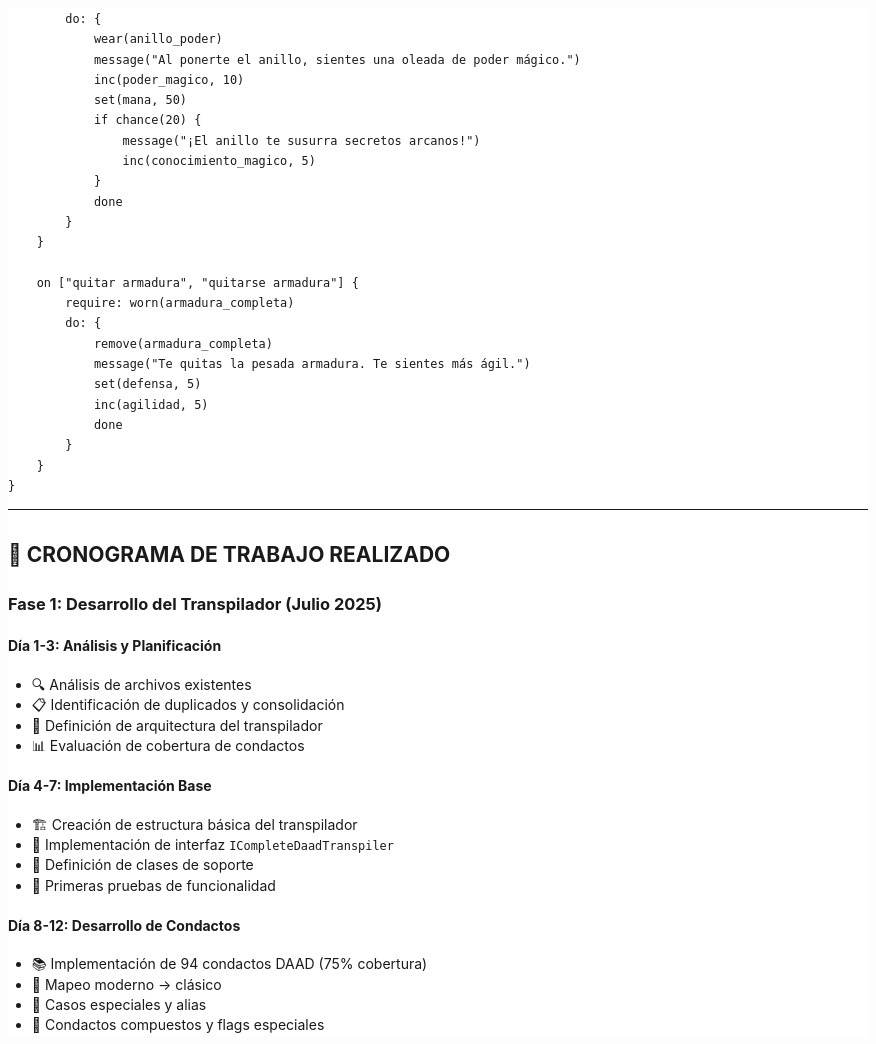 ```daad-modern
        do: {
            wear(anillo_poder)
            message("Al ponerte el anillo, sientes una oleada de poder mágico.")
            inc(poder_magico, 10)
            set(mana, 50)
            if chance(20) {
                message("¡El anillo te susurra secretos arcanos!")
                inc(conocimiento_magico, 5)
            }
            done
        }
    }
    
    on ["quitar armadura", "quitarse armadura"] {
        require: worn(armadura_completa)
        do: {
            remove(armadura_completa)
            message("Te quitas la pesada armadura. Te sientes más ágil.")
            set(defensa, 5)
            inc(agilidad, 5)
            done
        }
    }
}
```

---

## 📅 **CRONOGRAMA DE TRABAJO REALIZADO**

### **Fase 1: Desarrollo del Transpilador (Julio 2025)**

#### **Día 1-3: Análisis y Planificación**
- 🔍 Análisis de archivos existentes
- 📋 Identificación de duplicados y consolidación
- 🎯 Definición de arquitectura del transpilador
- 📊 Evaluación de cobertura de condactos

#### **Día 4-7: Implementación Base**
- 🏗️ Creación de estructura básica del transpilador
- 🔧 Implementación de interfaz `ICompleteDaadTranspiler`
- 📝 Definición de clases de soporte
- 🧪 Primeras pruebas de funcionalidad

#### **Día 8-12: Desarrollo de Condactos**
- 📚 Implementación de 94 condactos DAAD (75% cobertura)
- 🔄 Mapeo moderno → clásico
- 🎨 Casos especiales y alias
- 🧩 Condactos compuestos y flags especiales
